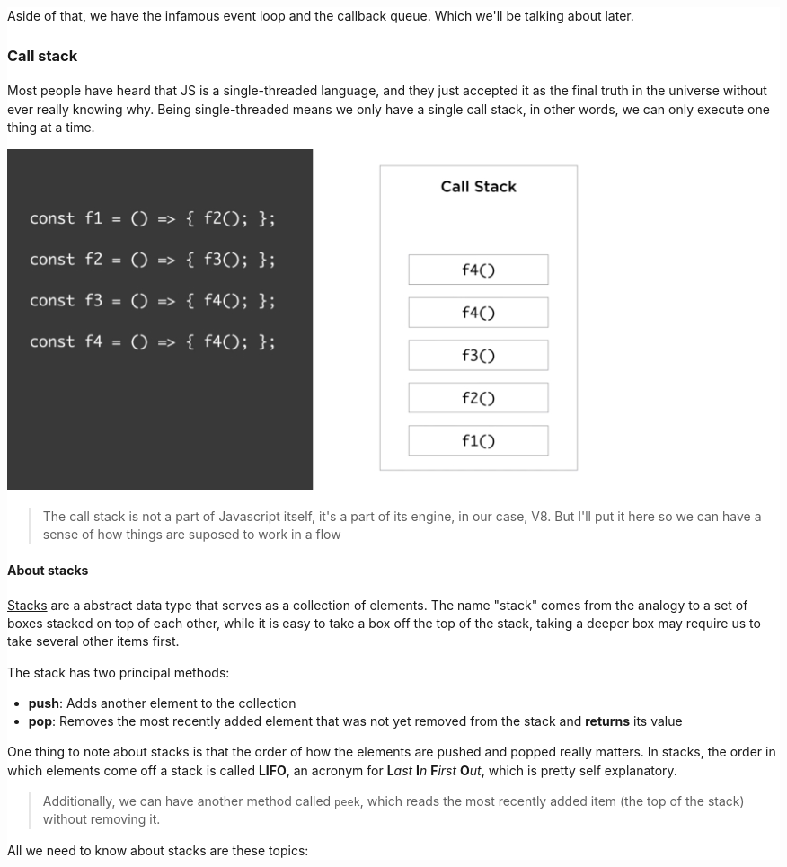 Aside of that, we have the infamous event loop and the callback queue. Which we'll be talking about later.

### Call stack

Most people have heard that JS is a single-threaded language, and they just accepted it as the final truth in the universe without ever really knowing why. Being single-threaded means we only have a single call stack, in other words, we can only execute one thing at a time.

![](assets/call-stack.jpg)

> The call stack is not a part of Javascript itself, it's a part of its engine, in our case, V8. But I'll put it here so we can have a sense of how things are suposed to work in a flow

#### About stacks

[Stacks](https://en.wikipedia.org/wiki/Stack_(abstract_data_type)) are a abstract data type that serves as a collection of elements. The name "stack" comes from the analogy to a set of boxes stacked on top of each other, while it is easy to take a box off the top of the stack, taking a deeper box may require us to take several other items first.

The stack has two principal methods:

- **push**: Adds another element to the collection
- **pop**: Removes the most recently added element that was not yet removed from the stack and **returns** its value

One thing to note about stacks is that the order of how the elements are pushed and popped really matters. In stacks, the order in which elements come off a stack is called **LIFO**, an acronym for **L***ast* **I***n* **F***irst* **O***ut*, which is pretty self explanatory.

> Additionally, we can have another method called `peek`, which reads the most recently added item (the top of the stack) without removing it.

All we need to know about stacks are these topics:
